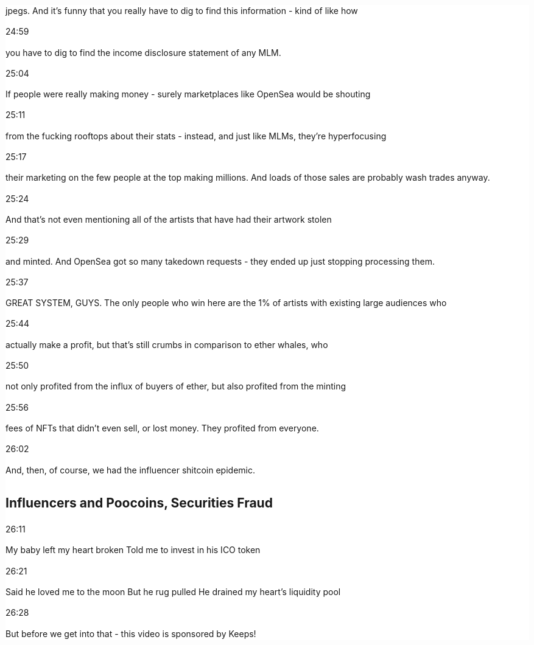 jpegs. And it’s funny that you really have to dig to find this information - kind of like how

24:59

you have to dig to find the income disclosure statement of any MLM.

25:04

If people were really making money - surely marketplaces like OpenSea would be shouting

25:11

from the fucking rooftops about their stats - instead, and just like MLMs, they’re hyperfocusing

25:17

their marketing on the few people at the top making millions. And loads of those sales are probably wash trades anyway.

25:24

And that’s not even mentioning all of the artists that have had their artwork stolen

25:29

and minted. And OpenSea got so many takedown requests - they ended up just stopping processing them.

25:37

GREAT SYSTEM, GUYS. The only people who win here are the 1% of artists with existing large audiences who

25:44

actually make a profit, but that’s still crumbs in comparison to ether whales, who

25:50

not only profited from the influx of buyers of ether, but also profited from the minting

25:56

fees of NFTs that didn’t even sell, or lost money. They profited from everyone.

26:02

And, then, of course, we had the influencer shitcoin epidemic.

## Influencers and Poocoins, Securities Fraud

26:11

My baby left my heart broken Told me to invest in his ICO token

26:21

Said he loved me to the moon But he rug pulled He drained my heart’s liquidity pool

26:28

But before we get into that - this video is sponsored by Keeps!
